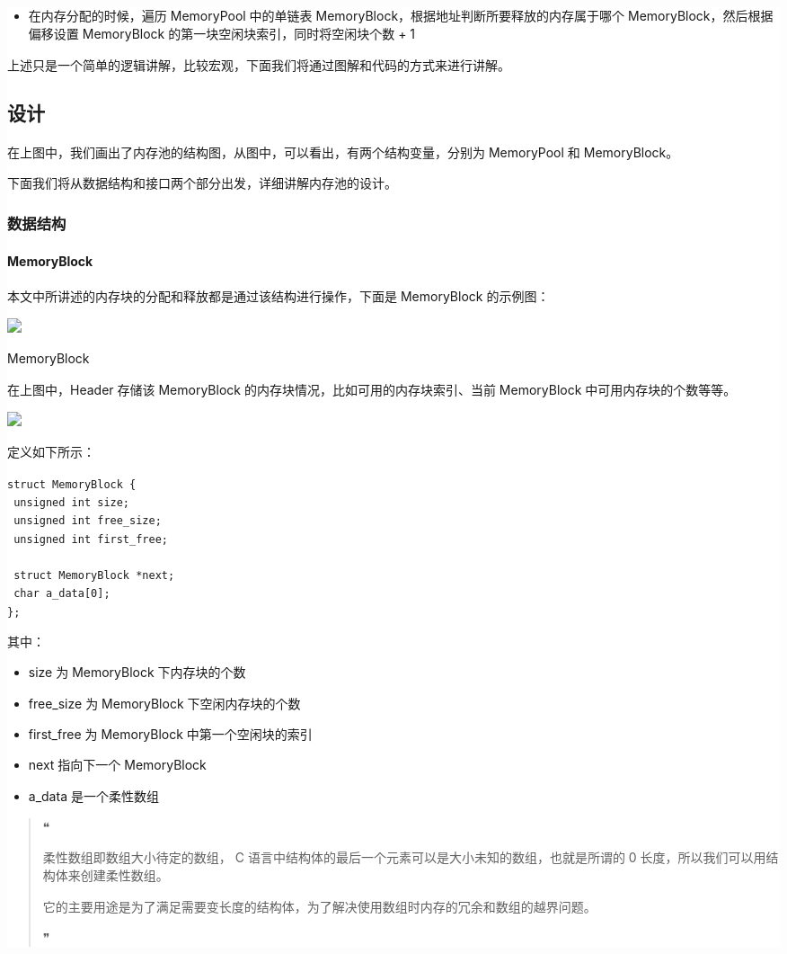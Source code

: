*   在内存分配的时候，遍历 MemoryPool 中的单链表 MemoryBlock，根据地址判断所要释放的内存属于哪个 MemoryBlock，然后根据偏移设置 MemoryBlock 的第一块空闲块索引，同时将空闲块个数 + 1
    

上述只是一个简单的逻辑讲解，比较宏观，下面我们将通过图解和代码的方式来进行讲解。

设计
--

在上图中，我们画出了内存池的结构图，从图中，可以看出，有两个结构变量，分别为 MemoryPool 和 MemoryBlock。

下面我们将从数据结构和接口两个部分出发，详细讲解内存池的设计。

### 数据结构

#### MemoryBlock

本文中所讲述的内存块的分配和释放都是通过该结构进行操作，下面是 MemoryBlock 的示例图：

![](https://mmbiz.qpic.cn/mmbiz_png/p3sYCQXkuHiaA3xxTGkIcH0JjQo83fJ8JtBWdSEkef8bwNjV4Is4jDB1pBNj7N4LeJ5jicbyIYiaiahntlVAVKGuzw/640?wx_fmt=png)

MemoryBlock

在上图中，Header 存储该 MemoryBlock 的内存块情况，比如可用的内存块索引、当前 MemoryBlock 中可用内存块的个数等等。

![](https://mmbiz.qpic.cn/mmbiz_png/p3sYCQXkuHiaA3xxTGkIcH0JjQo83fJ8JHl30oOKXEKypXFkv58abzvvbOJiaNywkenAPcIIOoCdTQqfhfXJlGhQ/640?wx_fmt=png)

定义如下所示：

```
struct MemoryBlock {
 unsigned int size;
 unsigned int free_size;
 unsigned int first_free;

 struct MemoryBlock *next;
 char a_data[0]; 
};
```

其中：

*   size 为 MemoryBlock 下内存块的个数
    
*   free_size 为 MemoryBlock 下空闲内存块的个数
    
*   first_free 为 MemoryBlock 中第一个空闲块的索引
    
*   next 指向下一个 MemoryBlock
    
*   a_data 是一个柔性数组
    

> ❝
> 
> 柔性数组即数组大小待定的数组， C 语言中结构体的最后一个元素可以是大小未知的数组，也就是所谓的 0 长度，所以我们可以用结构体来创建柔性数组。
> 
> 它的主要用途是为了满足需要变长度的结构体，为了解决使用数组时内存的冗余和数组的越界问题。
> 
> ❞
